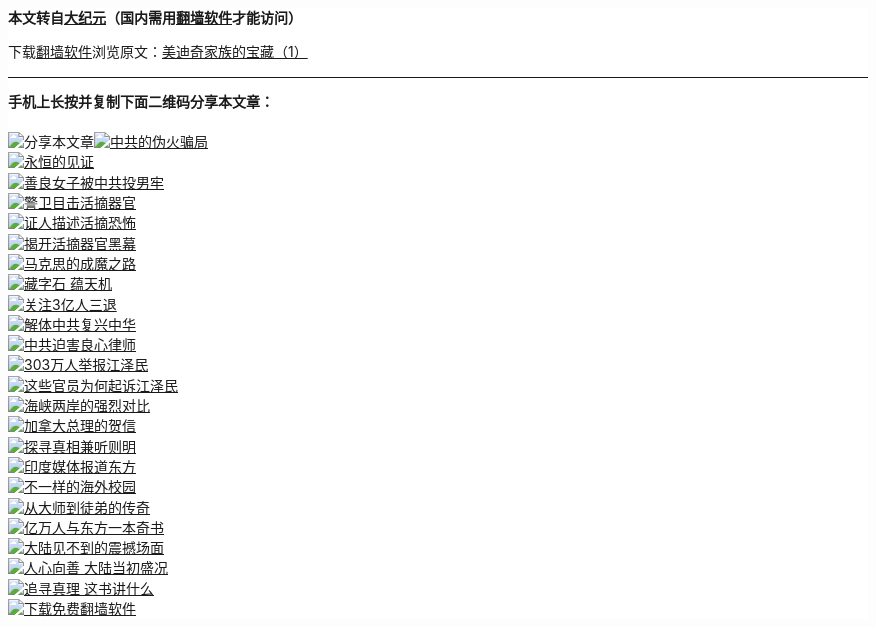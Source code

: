<strong>本文转自<a href="https://www.epochtimes.com">大纪元</a>（国内需用<a href="https://github.com/bannedbook/fanqiang/wiki">翻墙软件</a>才能访问）</strong><p>下载<a href="https://github.com/bannedbook/fanqiang/wiki">翻墙软件</a>浏览原文：<a href="https://www.epochtimes.com/gb/13/8/6/n3934612.htm">美迪奇家族的宝藏（1）</a></p><hr>

<strong>手机上长按并复制下面二维码分享本文章：</strong><br><br><img src="http://www.szzd.org/v.php?action=qrcode&url=/gb/13/8/6/n3934612.md%231" title="分享本文章"></td><td VALIGN=TOP><a href="/gb/16/1/21/n4622075.md?dfh#1" target="_blank"><img src="https://raw.githubusercontent.com/cfwmql339/djy/master/gb/300/wei-f1.jpg" title="中共的伪火骗局"  alt="中共的伪火骗局"></a><br><a href="https://github.com/cfwmql339/www/blob/master/README.md?dfh#9" target="_blank"><img src="https://raw.githubusercontent.com/cfwmql339/djy/master/gb/300/yong-h.jpg" title="永恒的见证"  alt="永恒的见证"></a><br><a href="/gb/13/9/29/n3974789.md?dfh#1" target="_blank"><img src="https://raw.githubusercontent.com/cfwmql339/djy/master/gb/300/shang-lnz.jpg" title="善良女子被中共投男牢"  alt="善良女子被中共投男牢"></a><br><a href="/gb/16/3/16/n4663449.md?dfh#1" target="_blank"><img src="https://raw.githubusercontent.com/cfwmql339/djy/master/gb/300/huo-z3.jpg" title="警卫目击活摘器官"  alt="警卫目击活摘器官"></a><br><a href="/gb/16/8/7/n8177641.md?dfh#1" target="_blank"><img src="https://raw.githubusercontent.com/cfwmql339/djy/master/gb/300/huo-z4.jpg" title="证人描述活摘恐怖"  alt="证人描述活摘恐怖"></a><br><a href="/gb/10/4/19/n2881569.md?dfh#1" target="_blank"><img src="https://raw.githubusercontent.com/cfwmql339/djy/master/gb/300/huo-z1.jpg" title="揭开活摘器官黑幕"  alt="揭开活摘器官黑幕"></a><br><a href="/gb/10/11/7/n3077476.md?dfh#1" target="_blank"><img src="https://raw.githubusercontent.com/cfwmql339/djy/master/gb/300/ma-ks.jpg" title="马克思的成魔之路"  alt="马克思的成魔之路"></a><br><a href="/gb/14/6/9/n4173977.md?dfh#1" target="_blank"><img src="https://raw.githubusercontent.com/cfwmql339/djy/master/gb/300/chang-zs.jpg" title="藏字石 蕴天机"  alt="藏字石 蕴天机"></a><br><a href="/gb/18/5/10/n10381511.md?dfh#1" target="_blank"><img src="https://raw.githubusercontent.com/cfwmql339/djy/master/gb/300/st1.jpg" title="关注3亿人三退"  alt="关注3亿人三退"></a><br><a href="/gb/18/3/21/n10237682.md?dfh#1" target="_blank"><img src="https://raw.githubusercontent.com/cfwmql339/djy/master/gb/300/jie-t.jpg" title="解体中共复兴中华"  alt="解体中共复兴中华"></a><br><a href="/gb/9/2/9/n2422991.md?dfh#1" target="_blank"><img src="https://raw.githubusercontent.com/cfwmql339/djy/master/gb/300/gao-zs.jpg" title="中共迫害良心律师"  alt="中共迫害良心律师"></a><br><a href="/gb/18/12/9/n10900044.md?dfh#1" target="_blank"><img src="https://raw.githubusercontent.com/cfwmql339/djy/master/gb/300/sj1.jpg" title="303万人举报江泽民"  alt="303万人举报江泽民"></a><br><a href="/gb/18/8/28/n10672014.md?dfh#1" target="_blank"><img src="https://raw.githubusercontent.com/cfwmql339/djy/master/gb/300/sj2.jpg" title="这些官员为何起诉江泽民"  alt="这些官员为何起诉江泽民"></a><br><a href="/gb/8/12/18/n2367165.md?dfh#1" target="_blank"><img src="https://raw.githubusercontent.com/cfwmql339/djy/master/gb/300/liangan.jpg" title="海峡两岸的强烈对比"  alt="海峡两岸的强烈对比"></a><br><a href="/gb/15/12/10/n4593139.md?dfh#1" target="_blank"><img src="https://raw.githubusercontent.com/cfwmql339/djy/master/gb/300/jia-ndzl.jpg" title="加拿大总理的贺信"  alt="加拿大总理的贺信"></a><br><a href="/gb/11/6/17/n3289382.md?dfh#1" target="_blank"><img src="https://raw.githubusercontent.com/cfwmql339/djy/master/gb/300/xiao-wd.jpg" title="探寻真相兼听则明"  alt="探寻真相兼听则明"></a><br><a href="/gb/18/10/27/n10812623.md?dfh#1" target="_blank"><img src="https://raw.githubusercontent.com/cfwmql339/djy/master/gb/300/yindu.jpg" title="印度媒体报道东方"  alt="印度媒体报道东方"></a><br><a href="/gb/18/6/9/n10469652.md?dfh#1" target="_blank"><img src="https://raw.githubusercontent.com/cfwmql339/djy/master/gb/300/xie-j.jpg" title="不一样的海外校园"  alt="不一样的海外校园"></a><br><a href="/gb/7/4/5/n1669415.md?dfh#1" target="_blank"><img src="https://raw.githubusercontent.com/cfwmql339/djy/master/gb/300/li-up.jpg" title="从大师到徒弟的传奇"  alt="从大师到徒弟的传奇"></a><br><a href="/gb/17/5/26/n9191512.md?dfh#1" target="_blank"><img src="https://raw.githubusercontent.com/cfwmql339/djy/master/gb/300/zfl2.jpg" title="亿万人与东方一本奇书"  alt="亿万人与东方一本奇书"></a><br><a href="/gb/13/11/27/n4020290.md?dfh#1" target="_blank"><img src="https://raw.githubusercontent.com/cfwmql339/djy/master/gb/300/zhen-h.jpg" title="大陆见不到的震撼场面"  alt="大陆见不到的震撼场面"></a><br><a href="/gb/15/7/17/n4482910.md?dfh#1" target="_blank"><img src="https://raw.githubusercontent.com/cfwmql339/djy/master/gb/300/dalu-sk.jpg" title="人心向善 大陆当初盛况"  alt="人心向善 大陆当初盛况"></a><br><a href="/gb/19/1/5/n10955468.md?dfh#1" target="_blank"><img src="https://raw.githubusercontent.com/cfwmql339/djy/master/gb/300/zfl1.jpg" title="追寻真理 这书讲什么"  alt="追寻真理 这书讲什么"></a><br><a href="https://github.com/bannedbook/fanqiang/wiki" target="_blank"><img src="https://raw.githubusercontent.com/cfwmql339/djy/master/gb/300/fq1.jpg" title="下载免费翻墙软件"  alt="下载免费翻墙软件"></a><br></td></tr></table>